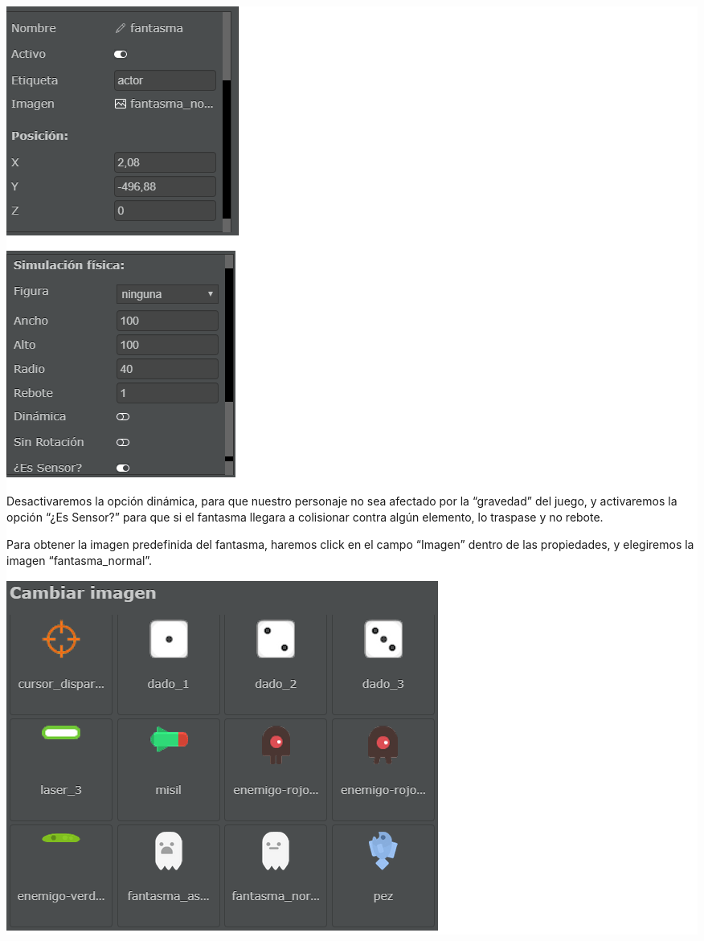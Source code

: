 ![](/assets/tutoriales/apilador-de-cajas/image8.png)

![](/assets/tutoriales/apilador-de-cajas/image9.png)

Desactivaremos la opción dinámica, para que nuestro personaje no sea afectado por la “gravedad” del
juego, y activaremos la opción “¿Es Sensor?” para que si el fantasma llegara a colisionar contra
algún elemento, lo traspase y no rebote.

Para obtener la imagen predefinida del fantasma, haremos click en el campo “Imagen” dentro de las
propiedades, y elegiremos la imagen “fantasma\_normal”.

![](/assets/tutoriales/apilador-de-cajas/image10.png)
